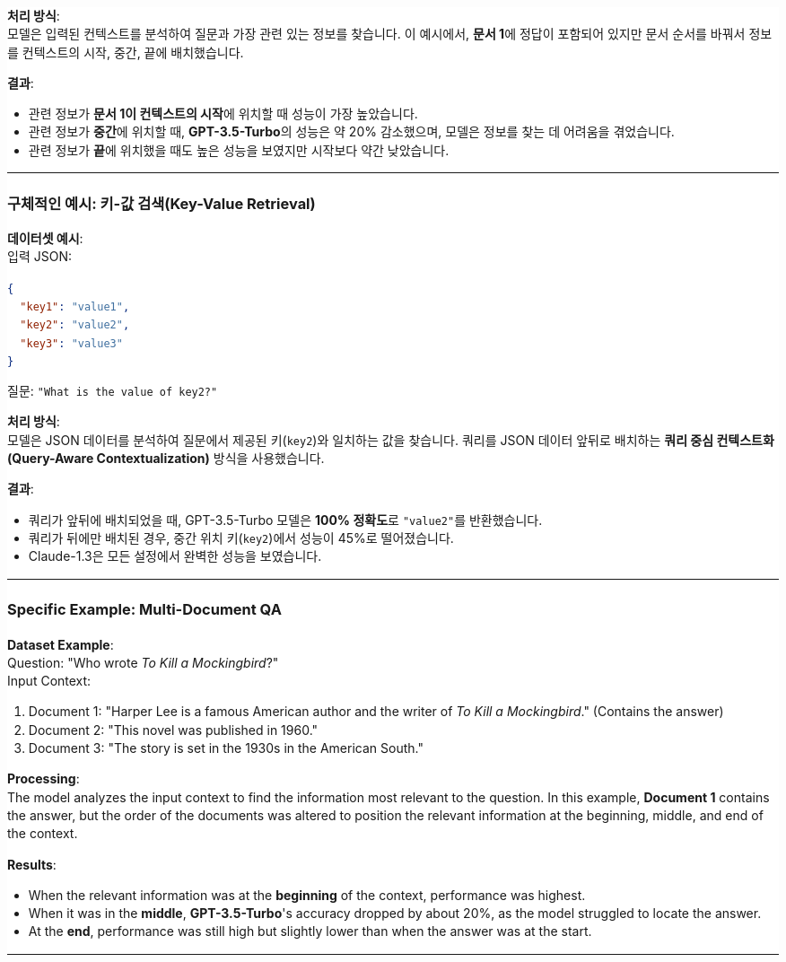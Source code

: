 **처리 방식**:  
모델은 입력된 컨텍스트를 분석하여 질문과 가장 관련 있는 정보를 찾습니다. 이 예시에서, **문서 1**에 정답이 포함되어 있지만 문서 순서를 바꿔서 정보를 컨텍스트의 시작, 중간, 끝에 배치했습니다.  

**결과**:  
- 관련 정보가 **문서 1이 컨텍스트의 시작**에 위치할 때 성능이 가장 높았습니다.  
- 관련 정보가 **중간**에 위치할 때, **GPT-3.5-Turbo**의 성능은 약 20% 감소했으며, 모델은 정보를 찾는 데 어려움을 겪었습니다.  
- 관련 정보가 **끝**에 위치했을 때도 높은 성능을 보였지만 시작보다 약간 낮았습니다.

---

### 구체적인 예시: 키-값 검색(Key-Value Retrieval)

**데이터셋 예시**:  
입력 JSON:  
```json
{
  "key1": "value1",
  "key2": "value2",
  "key3": "value3"
}
```  
질문: `"What is the value of key2?"`

**처리 방식**:  
모델은 JSON 데이터를 분석하여 질문에서 제공된 키(`key2`)와 일치하는 값을 찾습니다. 쿼리를 JSON 데이터 앞뒤로 배치하는 **쿼리 중심 컨텍스트화(Query-Aware Contextualization)** 방식을 사용했습니다.  

**결과**:  
- 쿼리가 앞뒤에 배치되었을 때, GPT-3.5-Turbo 모델은 **100% 정확도**로 `"value2"`를 반환했습니다.  
- 쿼리가 뒤에만 배치된 경우, 중간 위치 키(`key2`)에서 성능이 45%로 떨어졌습니다.  
- Claude-1.3은 모든 설정에서 완벽한 성능을 보였습니다.

---


### Specific Example: Multi-Document QA

**Dataset Example**:  
Question: "Who wrote *To Kill a Mockingbird*?"  
Input Context:  
1. Document 1: "Harper Lee is a famous American author and the writer of *To Kill a Mockingbird*." (Contains the answer)  
2. Document 2: "This novel was published in 1960."  
3. Document 3: "The story is set in the 1930s in the American South."  

**Processing**:  
The model analyzes the input context to find the information most relevant to the question. In this example, **Document 1** contains the answer, but the order of the documents was altered to position the relevant information at the beginning, middle, and end of the context.  

**Results**:  
- When the relevant information was at the **beginning** of the context, performance was highest.  
- When it was in the **middle**, **GPT-3.5-Turbo**'s accuracy dropped by about 20%, as the model struggled to locate the answer.  
- At the **end**, performance was still high but slightly lower than when the answer was at the start.

---